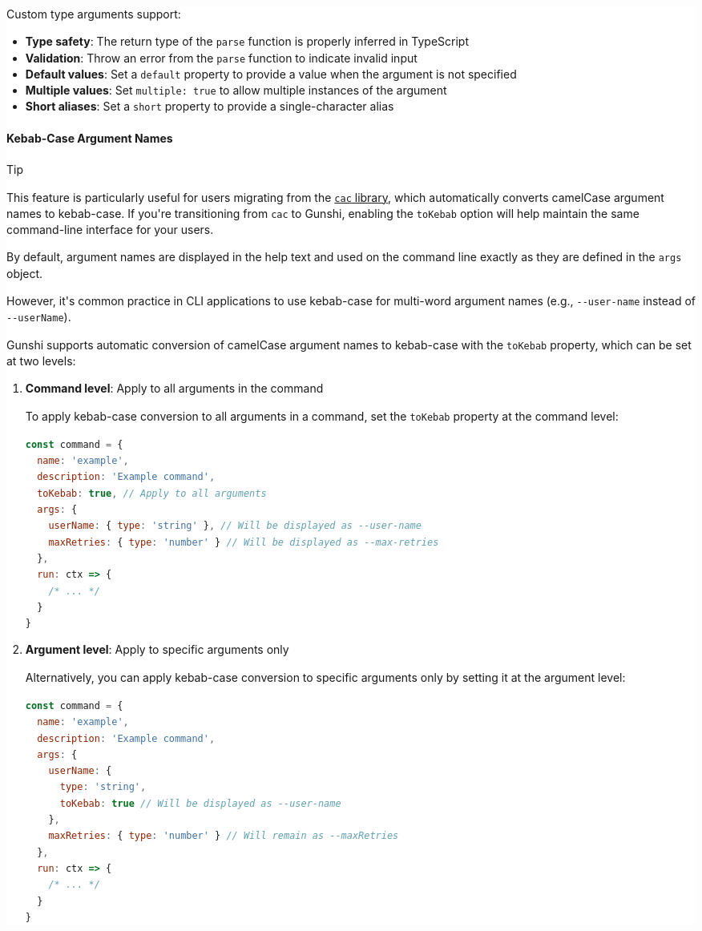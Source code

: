 Custom type arguments support:

- **Type safety**: The return type of the `parse` function is properly inferred in TypeScript
- **Validation**: Throw an error from the `parse` function to indicate invalid input
- **Default values**: Set a `default` property to provide a value when the argument is not specified
- **Multiple values**: Set `multiple: true` to allow multiple instances of the argument
- **Short aliases**: Set a `short` property to provide a single-character alias

#### Kebab-Case Argument Names



> [!TIP]
> This feature is particularly useful for users migrating from the [`cac` library](https://github.com/cacjs/cac), which automatically converts camelCase argument names to kebab-case. If you're transitioning from `cac` to Gunshi, enabling the `toKebab` option will help maintain the same command-line interface for your users.



By default, argument names are displayed in the help text and used on the command line exactly as they are defined in the `args` object.

However, it's common practice in CLI applications to use kebab-case for multi-word argument names (e.g., `--user-name` instead of `--userName`).

Gunshi supports automatic conversion of camelCase argument names to kebab-case with the `toKebab` property, which can be set at two levels:

1. **Command level**: Apply to all arguments in the command

   To apply kebab-case conversion to all arguments in a command, set the `toKebab` property at the command level:

   ```js
   const command = {
     name: 'example',
     description: 'Example command',
     toKebab: true, // Apply to all arguments
     args: {
       userName: { type: 'string' }, // Will be displayed as --user-name
       maxRetries: { type: 'number' } // Will be displayed as --max-retries
     },
     run: ctx => {
       /* ... */
     }
   }
   ```

2. **Argument level**: Apply to specific arguments only

   Alternatively, you can apply kebab-case conversion to specific arguments only by setting it at the argument level:

   ```js
   const command = {
     name: 'example',
     description: 'Example command',
     args: {
       userName: {
         type: 'string',
         toKebab: true // Will be displayed as --user-name
       },
       maxRetries: { type: 'number' } // Will remain as --maxRetries
     },
     run: ctx => {
       /* ... */
     }
   }
   ```
